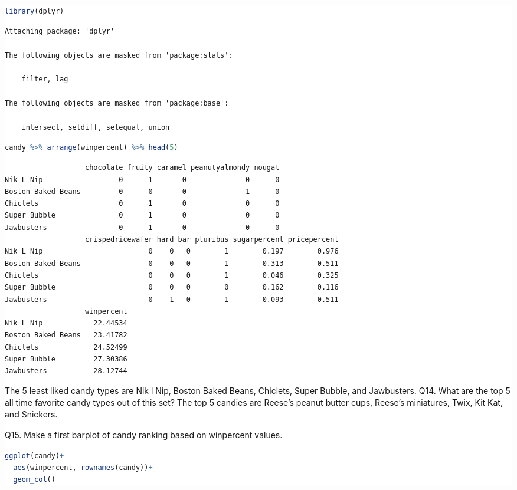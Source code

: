 ``` r
library(dplyr)
```


    Attaching package: 'dplyr'

    The following objects are masked from 'package:stats':

        filter, lag

    The following objects are masked from 'package:base':

        intersect, setdiff, setequal, union

``` r
candy %>% arrange(winpercent) %>% head(5)
```

                       chocolate fruity caramel peanutyalmondy nougat
    Nik L Nip                  0      1       0              0      0
    Boston Baked Beans         0      0       0              1      0
    Chiclets                   0      1       0              0      0
    Super Bubble               0      1       0              0      0
    Jawbusters                 0      1       0              0      0
                       crispedricewafer hard bar pluribus sugarpercent pricepercent
    Nik L Nip                         0    0   0        1        0.197        0.976
    Boston Baked Beans                0    0   0        1        0.313        0.511
    Chiclets                          0    0   0        1        0.046        0.325
    Super Bubble                      0    0   0        0        0.162        0.116
    Jawbusters                        0    1   0        1        0.093        0.511
                       winpercent
    Nik L Nip            22.44534
    Boston Baked Beans   23.41782
    Chiclets             24.52499
    Super Bubble         27.30386
    Jawbusters           28.12744

The 5 least liked candy types are Nik l Nip, Boston Baked Beans,
Chiclets, Super Bubble, and Jawbusters. Q14. What are the top 5 all time
favorite candy types out of this set? The top 5 candies are Reese’s
peanut butter cups, Reese’s miniatures, Twix, Kit Kat, and Snickers.

Q15. Make a first barplot of candy ranking based on winpercent values.

``` r
ggplot(candy)+
  aes(winpercent, rownames(candy))+
  geom_col()
```
